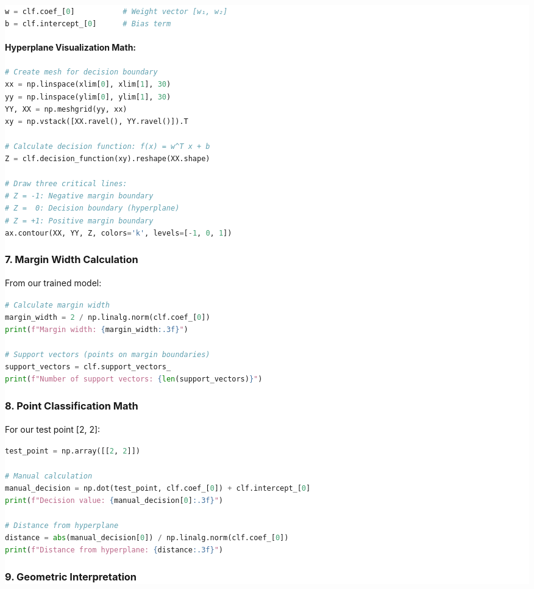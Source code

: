 ```python
w = clf.coef_[0]           # Weight vector [w₁, w₂]
b = clf.intercept_[0]      # Bias term
```

#### **Hyperplane Visualization Math:**

```python
# Create mesh for decision boundary
xx = np.linspace(xlim[0], xlim[1], 30)
yy = np.linspace(ylim[0], ylim[1], 30)
YY, XX = np.meshgrid(yy, xx)
xy = np.vstack([XX.ravel(), YY.ravel()]).T

# Calculate decision function: f(x) = w^T x + b
Z = clf.decision_function(xy).reshape(XX.shape)

# Draw three critical lines:
# Z = -1: Negative margin boundary
# Z =  0: Decision boundary (hyperplane)  
# Z = +1: Positive margin boundary
ax.contour(XX, YY, Z, colors='k', levels=[-1, 0, 1])
```

### 7. **Margin Width Calculation**

From our trained model:
```python
# Calculate margin width
margin_width = 2 / np.linalg.norm(clf.coef_[0])
print(f"Margin width: {margin_width:.3f}")

# Support vectors (points on margin boundaries)
support_vectors = clf.support_vectors_
print(f"Number of support vectors: {len(support_vectors)}")
```

### 8. **Point Classification Math**

For our test point [2, 2]:
```python
test_point = np.array([[2, 2]])

# Manual calculation
manual_decision = np.dot(test_point, clf.coef_[0]) + clf.intercept_[0]
print(f"Decision value: {manual_decision[0]:.3f}")

# Distance from hyperplane
distance = abs(manual_decision[0]) / np.linalg.norm(clf.coef_[0])
print(f"Distance from hyperplane: {distance:.3f}")
```

### 9. **Geometric Interpretation**
